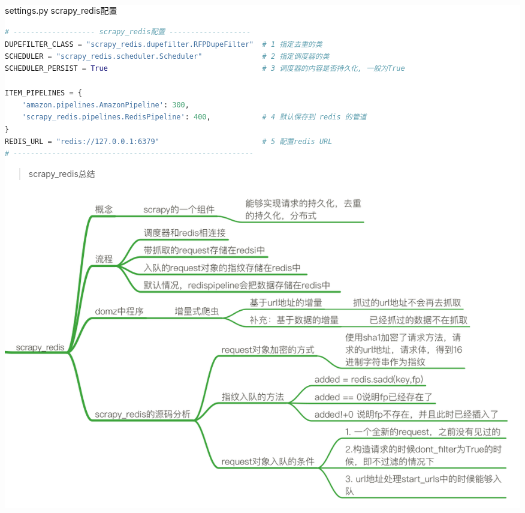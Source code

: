 


settings.py  scrapy_redis配置

```python
# ------------------- scrapy_redis配置 -------------------
DUPEFILTER_CLASS = "scrapy_redis.dupefilter.RFPDupeFilter"	# 1 指定去重的类
SCHEDULER = "scrapy_redis.scheduler.Scheduler"				# 2 指定调度器的类
SCHEDULER_PERSIST = True									# 3 调度器的内容是否持久化, 一般为True

ITEM_PIPELINES = {
    'amazon.pipelines.AmazonPipeline': 300,	
    'scrapy_redis.pipelines.RedisPipeline': 400,			# 4 默认保存到 redis 的管道
}
REDIS_URL = "redis://127.0.0.1:6379"				        # 5 配置redis URL
# --------------------------------------------------------
```





>  scrapy_redis总结

![scrapy_redis总结](.\05_Scrapy_redis_images\scrapy_redis总结.png)




